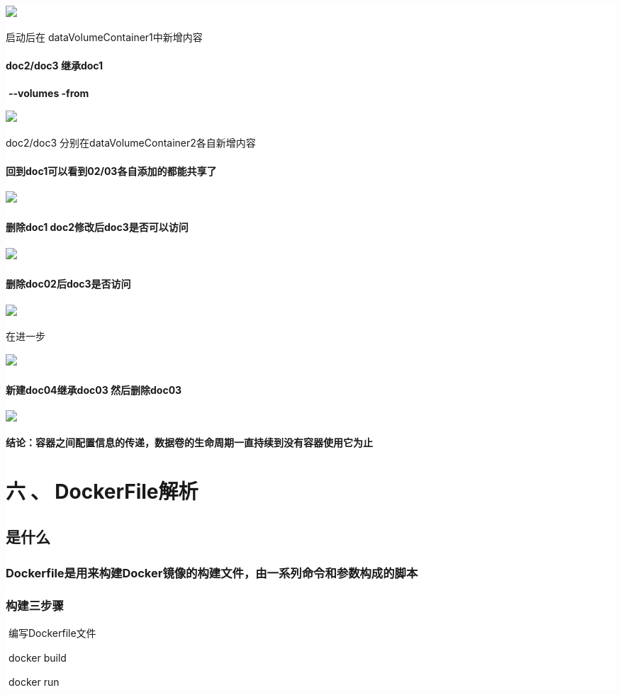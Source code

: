 ![](http://rcy276gfy.hd-bkt.clouddn.com/work/Snipaste_2020-10-03_15-40-46.png)

启动后在 dataVolumeContainer1中新增内容

#### doc2/doc3 继承doc1 

​	**--volumes -from**

![](http://rcy276gfy.hd-bkt.clouddn.com/work/Snipaste_2020-10-03_15-41-51.png)

doc2/doc3 分别在dataVolumeContainer2各自新增内容

#### 回到doc1可以看到02/03各自添加的都能共享了

![](http://rcy276gfy.hd-bkt.clouddn.com/work/Snipaste_2020-10-03_15-42-46.png)

#### 删除doc1 doc2修改后doc3是否可以访问

![](http://rcy276gfy.hd-bkt.clouddn.com/work/Snipaste_2020-10-03_15-43-31.png)

#### 删除doc02后doc3是否访问

![](http://rcy276gfy.hd-bkt.clouddn.com/work/Snipaste_2020-10-03_15-43-57.png)

在进一步

![](http://rcy276gfy.hd-bkt.clouddn.com/work/Snipaste_2020-10-03_15-44-11.png)

#### 新建doc04继承doc03 然后删除doc03

![](http://rcy276gfy.hd-bkt.clouddn.com/work/Snipaste_2020-10-03_15-44-56.png)



**结论：容器之间配置信息的传递，数据卷的生命周期一直持续到没有容器使用它为止**





# 六 、 DockerFile解析

## 是什么

### Dockerfile是用来构建Docker镜像的构建文件，由一系列命令和参数构成的脚本

### 构建三步骤

​	编写Dockerfile文件

​	docker build

​	docker run
